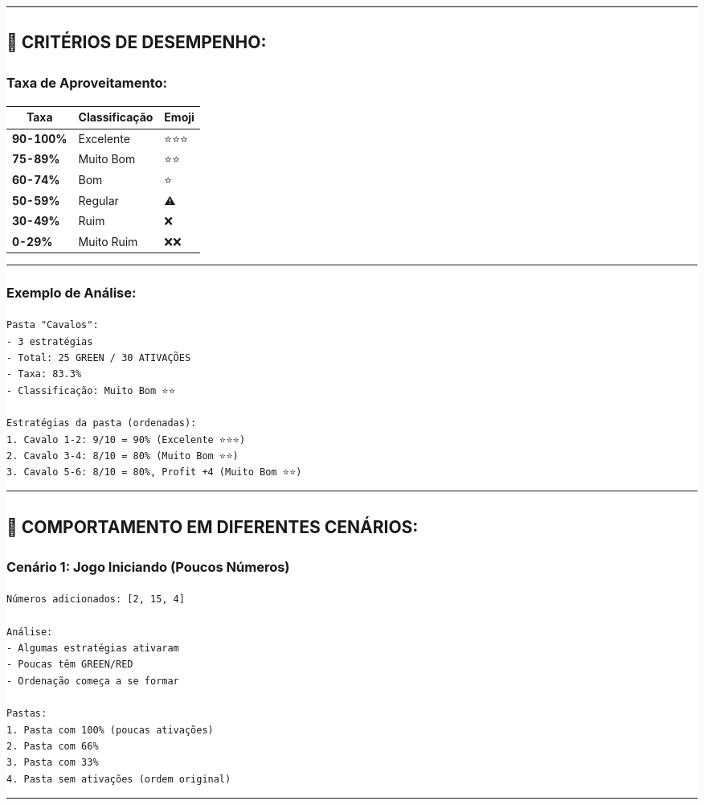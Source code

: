 ```typescript
```

---

## 🎯 CRITÉRIOS DE DESEMPENHO:

### **Taxa de Aproveitamento:**

| Taxa | Classificação | Emoji |
|------|---------------|-------|
| **90-100%** | Excelente | ⭐⭐⭐ |
| **75-89%** | Muito Bom | ⭐⭐ |
| **60-74%** | Bom | ⭐ |
| **50-59%** | Regular | ⚠️ |
| **30-49%** | Ruim | ❌ |
| **0-29%** | Muito Ruim | ❌❌ |

---

### **Exemplo de Análise:**

```
Pasta "Cavalos":
- 3 estratégias
- Total: 25 GREEN / 30 ATIVAÇÕES
- Taxa: 83.3%
- Classificação: Muito Bom ⭐⭐

Estratégias da pasta (ordenadas):
1. Cavalo 1-2: 9/10 = 90% (Excelente ⭐⭐⭐)
2. Cavalo 3-4: 8/10 = 80% (Muito Bom ⭐⭐)
3. Cavalo 5-6: 8/10 = 80%, Profit +4 (Muito Bom ⭐⭐)
```

---

## 🔄 COMPORTAMENTO EM DIFERENTES CENÁRIOS:

### **Cenário 1: Jogo Iniciando (Poucos Números)**

```
Números adicionados: [2, 15, 4]

Análise:
- Algumas estratégias ativaram
- Poucas têm GREEN/RED
- Ordenação começa a se formar

Pastas:
1. Pasta com 100% (poucas ativações)
2. Pasta com 66% 
3. Pasta com 33%
4. Pasta sem ativações (ordem original)
```

---